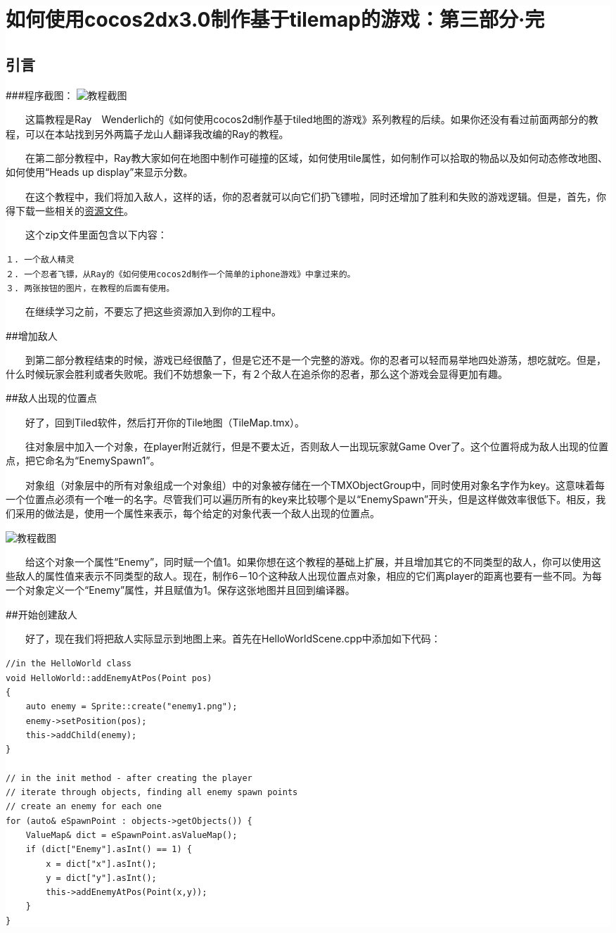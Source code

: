 # 如何使用cocos2dx3.0制作基于tilemap的游戏：第三部分·完

## 引言

###程序截图：
![][p1]

　　这篇教程是Ray　Wenderlich的《如何使用cocos2d制作基于tiled地图的游戏》系列教程的后续。如果你还没有看过前面两部分的教程，可以在本站找到另外两篇子龙山人翻译我改编的Ray的教程。

　　在第二部分教程中，Ray教大家如何在地图中制作可碰撞的区域，如何使用tile属性，如何制作可以拾取的物品以及如何动态修改地图、如何使用“Heads up display”来显示分数。

　　在这个教程中，我们将加入敌人，这样的话，你的忍者就可以向它们扔飞镖啦，同时还增加了胜利和失败的游戏逻辑。但是，首先，你得下载一些相关的[资源文件][1]。

　　这个zip文件里面包含以下内容：

    １. 一个敌人精灵
    ２. 一个忍者飞镖，从Ray的《如何使用cocos2d制作一个简单的iphone游戏》中拿过来的。
    ３. 两张按钮的图片，在教程的后面有使用。

　　在继续学习之前，不要忘了把这些资源加入到你的工程中。

##增加敌人

　　到第二部分教程结束的时候，游戏已经很酷了，但是它还不是一个完整的游戏。你的忍者可以轻而易举地四处游荡，想吃就吃。但是，什么时候玩家会胜利或者失败呢。我们不妨想象一下，有２个敌人在追杀你的忍者，那么这个游戏会显得更加有趣。

##敌人出现的位置点

　　好了，回到Tiled软件，然后打开你的Tile地图（TileMap.tmx）。

　　往对象层中加入一个对象，在player附近就行，但是不要太近，否则敌人一出现玩家就Game Over了。这个位置将成为敌人出现的位置点，把它命名为“EnemySpawn1”。

　　对象组（对象层中的所有对象组成一个对象组）中的对象被存储在一个TMXObjectGroup中，同时使用对象名字作为key。这意味着每一个位置点必须有一个唯一的名字。尽管我们可以遍历所有的key来比较哪个是以“EnemySpawn”开头，但是这样做效率很低下。相反，我们采用的做法是，使用一个属性来表示，每个给定的对象代表一个敌人出现的位置点。

![][p2]

　　给这个对象一个属性“Enemy”，同时赋一个值1。如果你想在这个教程的基础上扩展，并且增加其它的不同类型的敌人，你可以使用这些敌人的属性值来表示不同类型的敌人。现在，制作6－10个这种敌人出现位置点对象，相应的它们离player的距离也要有一些不同。为每一个对象定义一个“Enemy”属性，并且赋值为1。保存这张地图并且回到编译器。

##开始创建敌人

　　好了，现在我们将把敌人实际显示到地图上来。首先在HelloWorldScene.cpp中添加如下代码：


```
//in the HelloWorld class
void HelloWorld::addEnemyAtPos(Point pos)
{
	auto enemy = Sprite::create("enemy1.png");
	enemy->setPosition(pos);
	this->addChild(enemy);
}

// in the init method - after creating the player
// iterate through objects, finding all enemy spawn points
// create an enemy for each one
for (auto& eSpawnPoint : objects->getObjects()) {
	ValueMap& dict = eSpawnPoint.asValueMap();
	if (dict["Enemy"].asInt() == 1) {
		x = dict["x"].asInt();
		y = dict["y"].asInt();
		this->addEnemyAtPos(Point(x,y));
	}
}
```


[p1]: ./res/course_screenshot1.png "教程截图"
[p2]: ./res/course_screenshot2.jpg "教程截图"
[p3]: ./res/course_screenshot3.png "教程截图"
[p4]: ./res/course_screenshot4.png "教程截图"
[p5]: ./res/course_screenshot5.png "教程截图"
[p6]: ./res/course_screenshot6.png "教程截图"
[p7]: ./res/course_screenshot7.png "教程截图"
[p8]: ./res/course_screenshot8.png "教程截图"
[p9]: ./res/course_screenshot9.png "教程截图"
[1]: ./res/Added_Resources.zip "资源文件"
[2]: ../part1/zh.md "如何用Cocos2d-x3.0制作一款简单的游戏:第一部分"
[3]: ./TileGame3.zip "完整源代码"